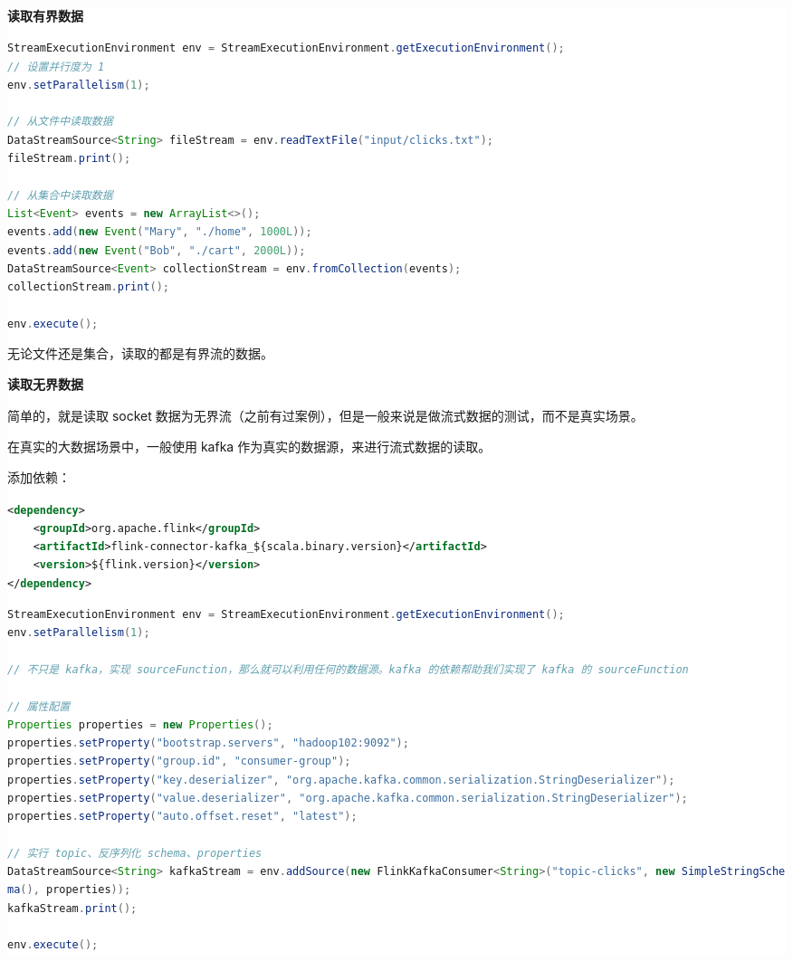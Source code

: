 **读取有界数据**

```java
StreamExecutionEnvironment env = StreamExecutionEnvironment.getExecutionEnvironment();
// 设置并行度为 1
env.setParallelism(1);

// 从文件中读取数据
DataStreamSource<String> fileStream = env.readTextFile("input/clicks.txt");
fileStream.print();

// 从集合中读取数据
List<Event> events = new ArrayList<>();
events.add(new Event("Mary", "./home", 1000L));
events.add(new Event("Bob", "./cart", 2000L));
DataStreamSource<Event> collectionStream = env.fromCollection(events);
collectionStream.print();

env.execute();
```

无论文件还是集合，读取的都是有界流的数据。

**读取无界数据**

简单的，就是读取 socket 数据为无界流（之前有过案例），但是一般来说是做流式数据的测试，而不是真实场景。

在真实的大数据场景中，一般使用 kafka 作为真实的数据源，来进行流式数据的读取。

添加依赖：

```xml
<dependency>
    <groupId>org.apache.flink</groupId>
    <artifactId>flink-connector-kafka_${scala.binary.version}</artifactId>
    <version>${flink.version}</version>
</dependency>
```

```java
StreamExecutionEnvironment env = StreamExecutionEnvironment.getExecutionEnvironment();
env.setParallelism(1);

// 不只是 kafka，实现 sourceFunction，那么就可以利用任何的数据源。kafka 的依赖帮助我们实现了 kafka 的 sourceFunction

// 属性配置
Properties properties = new Properties();
properties.setProperty("bootstrap.servers", "hadoop102:9092");
properties.setProperty("group.id", "consumer-group");
properties.setProperty("key.deserializer", "org.apache.kafka.common.serialization.StringDeserializer");
properties.setProperty("value.deserializer", "org.apache.kafka.common.serialization.StringDeserializer");
properties.setProperty("auto.offset.reset", "latest");

// 实行 topic、反序列化 schema、properties
DataStreamSource<String> kafkaStream = env.addSource(new FlinkKafkaConsumer<String>("topic-clicks", new SimpleStringSchema(), properties));
kafkaStream.print();

env.execute();
```

